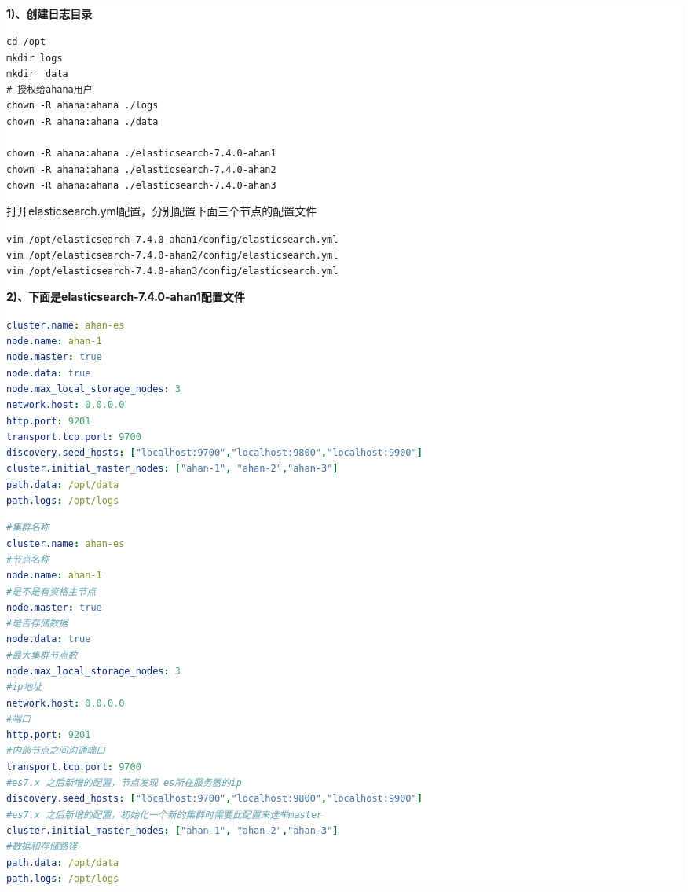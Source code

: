 **1)、创建日志目录**

```shell
cd /opt
mkdir logs
mkdir  data
# 授权给ahana用户
chown -R ahana:ahana ./logs
chown -R ahana:ahana ./data

chown -R ahana:ahana ./elasticsearch-7.4.0-ahan1
chown -R ahana:ahana ./elasticsearch-7.4.0-ahan2
chown -R ahana:ahana ./elasticsearch-7.4.0-ahan3
```

打开elasticsearch.yml配置，分别配置下面三个节点的配置文件

```shell
vim /opt/elasticsearch-7.4.0-ahan1/config/elasticsearch.yml 
vim /opt/elasticsearch-7.4.0-ahan2/config/elasticsearch.yml 
vim /opt/elasticsearch-7.4.0-ahan3/config/elasticsearch.yml 
```

**2)、下面是elasticsearch-7.4.0-ahan1配置文件**

```yml
cluster.name: ahan-es
node.name: ahan-1 
node.master: true
node.data: true
node.max_local_storage_nodes: 3 
network.host: 0.0.0.0
http.port: 9201
transport.tcp.port: 9700
discovery.seed_hosts: ["localhost:9700","localhost:9800","localhost:9900"]
cluster.initial_master_nodes: ["ahan-1", "ahan-2","ahan-3"]
path.data: /opt/data
path.logs: /opt/logs
```

```yml
#集群名称
cluster.name: ahan-es
#节点名称
node.name: ahan-1 
#是不是有资格主节点
node.master: true
#是否存储数据
node.data: true
#最大集群节点数
node.max_local_storage_nodes: 3 
#ip地址
network.host: 0.0.0.0
#端口
http.port: 9201
#内部节点之间沟通端口
transport.tcp.port: 9700
#es7.x 之后新增的配置，节点发现 es所在服务器的ip
discovery.seed_hosts: ["localhost:9700","localhost:9800","localhost:9900"]
#es7.x 之后新增的配置，初始化一个新的集群时需要此配置来选举master
cluster.initial_master_nodes: ["ahan-1", "ahan-2","ahan-3"] 
#数据和存储路径
path.data: /opt/data
path.logs: /opt/logs
```
